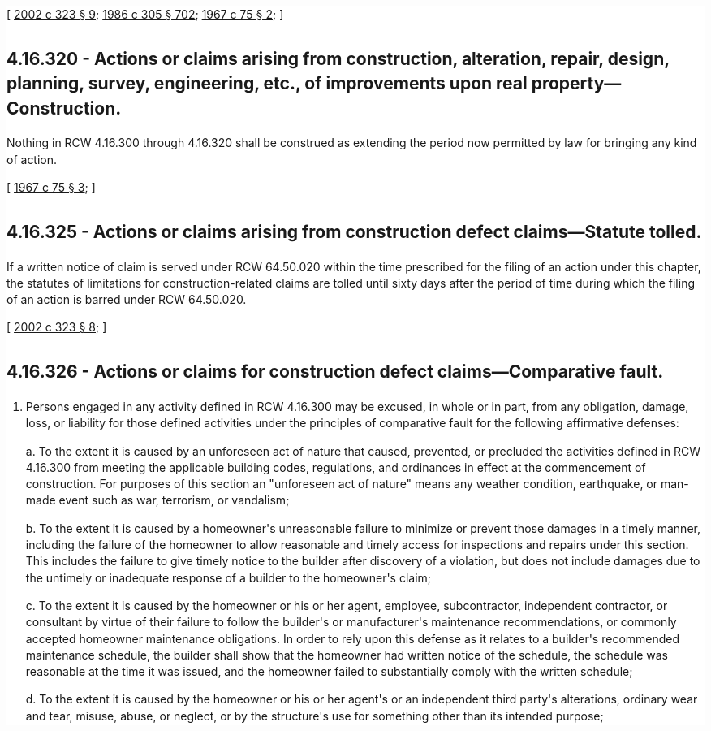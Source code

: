 \[ [2002 c 323 § 9](http://lawfilesext.leg.wa.gov/biennium/2001-02/Pdf/Bills/Session%20Laws/Senate/6409-S.SL.pdf?cite=2002%20c%20323%20§%209); [1986 c 305 § 702](http://leg.wa.gov/CodeReviser/documents/sessionlaw/1986c305.pdf?cite=1986%20c%20305%20§%20702); [1967 c 75 § 2](http://leg.wa.gov/CodeReviser/documents/sessionlaw/1967c75.pdf?cite=1967%20c%2075%20§%202); \]

## 4.16.320 - Actions or claims arising from construction, alteration, repair, design, planning, survey, engineering, etc., of improvements upon real property—Construction.
Nothing in RCW 4.16.300 through 4.16.320 shall be construed as extending the period now permitted by law for bringing any kind of action.

\[ [1967 c 75 § 3](http://leg.wa.gov/CodeReviser/documents/sessionlaw/1967c75.pdf?cite=1967%20c%2075%20§%203); \]

## 4.16.325 - Actions or claims arising from construction defect claims—Statute tolled.
If a written notice of claim is served under RCW 64.50.020 within the time prescribed for the filing of an action under this chapter, the statutes of limitations for construction-related claims are tolled until sixty days after the period of time during which the filing of an action is barred under RCW 64.50.020.

\[ [2002 c 323 § 8](http://lawfilesext.leg.wa.gov/biennium/2001-02/Pdf/Bills/Session%20Laws/Senate/6409-S.SL.pdf?cite=2002%20c%20323%20§%208); \]

## 4.16.326 - Actions or claims for construction defect claims—Comparative fault.
1. Persons engaged in any activity defined in RCW 4.16.300 may be excused, in whole or in part, from any obligation, damage, loss, or liability for those defined activities under the principles of comparative fault for the following affirmative defenses:

    a.  To the extent it is caused by an unforeseen act of nature that caused, prevented, or precluded the activities defined in RCW 4.16.300 from meeting the applicable building codes, regulations, and ordinances in effect at the commencement of construction. For purposes of this section an "unforeseen act of nature" means any weather condition, earthquake, or man-made event such as war, terrorism, or vandalism;

    b.  To the extent it is caused by a homeowner's unreasonable failure to minimize or prevent those damages in a timely manner, including the failure of the homeowner to allow reasonable and timely access for inspections and repairs under this section. This includes the failure to give timely notice to the builder after discovery of a violation, but does not include damages due to the untimely or inadequate response of a builder to the homeowner's claim;

    c.  To the extent it is caused by the homeowner or his or her agent, employee, subcontractor, independent contractor, or consultant by virtue of their failure to follow the builder's or manufacturer's maintenance recommendations, or commonly accepted homeowner maintenance obligations. In order to rely upon this defense as it relates to a builder's recommended maintenance schedule, the builder shall show that the homeowner had written notice of the schedule, the schedule was reasonable at the time it was issued, and the homeowner failed to substantially comply with the written schedule;

    d.  To the extent it is caused by the homeowner or his or her agent's or an independent third party's alterations, ordinary wear and tear, misuse, abuse, or neglect, or by the structure's use for something other than its intended purpose;
